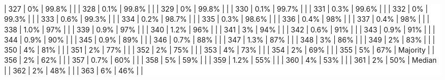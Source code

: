 | 327 | 0% | 99.8% |  |
| 328 | 0.1% | 99.8% |  |
| 329 | 0% | 99.8% |  |
| 330 | 0.1% | 99.7% |  |
| 331 | 0.3% | 99.6% |  |
| 332 | 0% | 99.3% |  |
| 333 | 0.6% | 99.3% |  |
| 334 | 0.2% | 98.7% |  |
| 335 | 0.3% | 98.6% |  |
| 336 | 0.4% | 98% |  |
| 337 | 0.4% | 98% |  |
| 338 | 1.0% | 97% |  |
| 339 | 0.9% | 97% |  |
| 340 | 1.2% | 96% |  |
| 341 | 3% | 94% |  |
| 342 | 0.6% | 91% |  |
| 343 | 0.9% | 91% |  |
| 344 | 0.9% | 90% |  |
| 345 | 0.9% | 89% |  |
| 346 | 0.7% | 88% |  |
| 347 | 1.3% | 87% |  |
| 348 | 3% | 86% |  |
| 349 | 2% | 83% |  |
| 350 | 4% | 81% |  |
| 351 | 2% | 77% |  |
| 352 | 2% | 75% |  |
| 353 | 4% | 73% |  |
| 354 | 2% | 69% |  |
| 355 | 5% | 67% | Majority |
| 356 | 2% | 62% |  |
| 357 | 0.7% | 60% |  |
| 358 | 5% | 59% |  |
| 359 | 1.2% | 55% |  |
| 360 | 4% | 53% |  |
| 361 | 2% | 50% | Median |
| 362 | 2% | 48% |  |
| 363 | 6% | 46% |  |